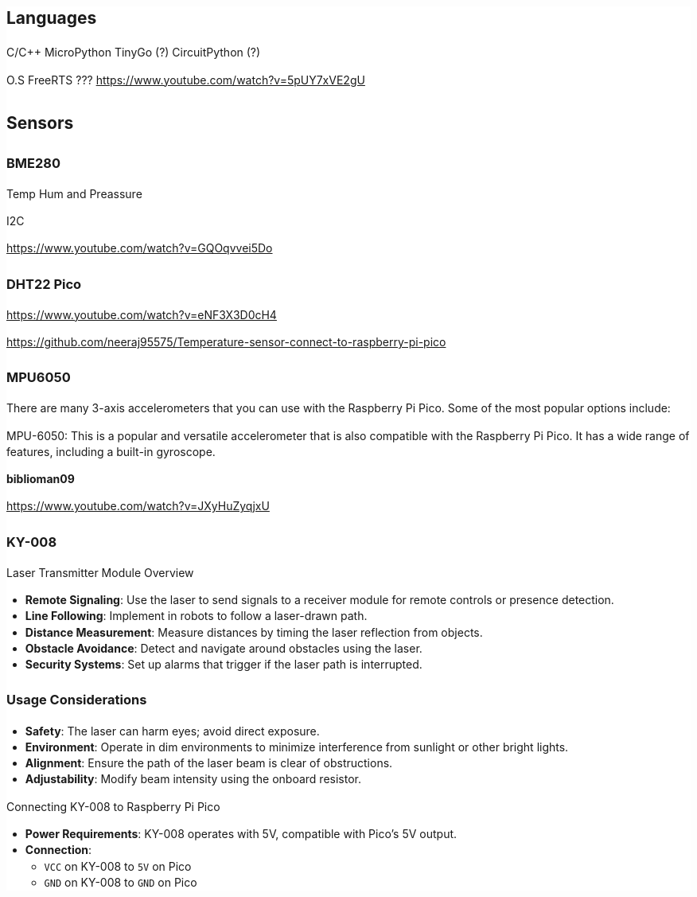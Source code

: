 

## Languages

C/C++
MicroPython
TinyGo (?)
CircuitPython (?)

O.S FreeRTS ??? <https://www.youtube.com/watch?v=5pUY7xVE2gU>

## Sensors

### BME280

Temp Hum and Preassure

I2C

<https://www.youtube.com/watch?v=GQOqvvei5Do>

### DHT22 Pico

https://www.youtube.com/watch?v=eNF3X3D0cH4

https://github.com/neeraj95575/Temperature-sensor-connect-to-raspberry-pi-pico


### MPU6050


There are many 3-axis accelerometers that you can use with the Raspberry Pi Pico. Some of the most popular options include:

MPU-6050: This is a popular and versatile accelerometer that is also compatible with the Raspberry Pi Pico. It has a wide range of features, including a built-in gyroscope.


**biblioman09**

<https://www.youtube.com/watch?v=JXyHuZyqjxU>

### KY-008

Laser Transmitter Module Overview

- **Remote Signaling**: Use the laser to send signals to a receiver module for remote controls or presence detection.
- **Line Following**: Implement in robots to follow a laser-drawn path.
- **Distance Measurement**: Measure distances by timing the laser reflection from objects.
- **Obstacle Avoidance**: Detect and navigate around obstacles using the laser.
- **Security Systems**: Set up alarms that trigger if the laser path is interrupted.

### Usage Considerations
- **Safety**: The laser can harm eyes; avoid direct exposure.
- **Environment**: Operate in dim environments to minimize interference from sunlight or other bright lights.
- **Alignment**: Ensure the path of the laser beam is clear of obstructions.
- **Adjustability**: Modify beam intensity using the onboard resistor.

Connecting KY-008 to Raspberry Pi Pico

- **Power Requirements**: KY-008 operates with 5V, compatible with Pico’s 5V output.
- **Connection**:
  - `VCC` on KY-008 to `5V` on Pico
  - `GND` on KY-008 to `GND` on Pico